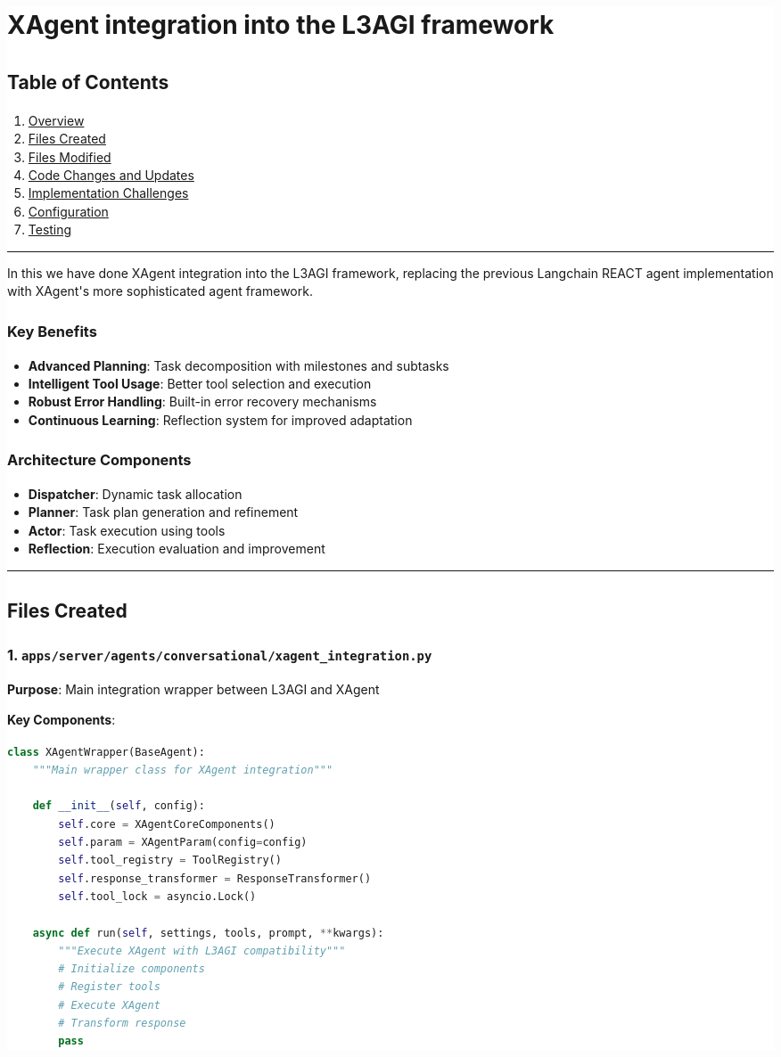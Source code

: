 # XAgent integration into the L3AGI framework

## Table of Contents
1. [Overview](#overview)
2. [Files Created](#files-created)
3. [Files Modified](#files-modified)
4. [Code Changes and Updates](#code-changes-and-updates)
5. [Implementation Challenges](#implementation-challenges)
6. [Configuration](#configuration)
7. [Testing](#testing)

---

In this we have done  XAgent integration into the L3AGI framework, replacing the previous Langchain REACT agent implementation with XAgent's more sophisticated agent framework.

### Key Benefits
- **Advanced Planning**: Task decomposition with milestones and subtasks
- **Intelligent Tool Usage**: Better tool selection and execution
- **Robust Error Handling**: Built-in error recovery mechanisms
- **Continuous Learning**: Reflection system for improved adaptation

### Architecture Components
- **Dispatcher**: Dynamic task allocation
- **Planner**: Task plan generation and refinement
- **Actor**: Task execution using tools
- **Reflection**: Execution evaluation and improvement

---

## Files Created

### 1. `apps/server/agents/conversational/xagent_integration.py`

**Purpose**: Main integration wrapper between L3AGI and XAgent

**Key Components**:
```python
class XAgentWrapper(BaseAgent):
    """Main wrapper class for XAgent integration"""
    
    def __init__(self, config):
        self.core = XAgentCoreComponents()
        self.param = XAgentParam(config=config)
        self.tool_registry = ToolRegistry()
        self.response_transformer = ResponseTransformer()
        self.tool_lock = asyncio.Lock()
        
    async def run(self, settings, tools, prompt, **kwargs):
        """Execute XAgent with L3AGI compatibility"""
        # Initialize components
        # Register tools
        # Execute XAgent
        # Transform response
        pass
```
